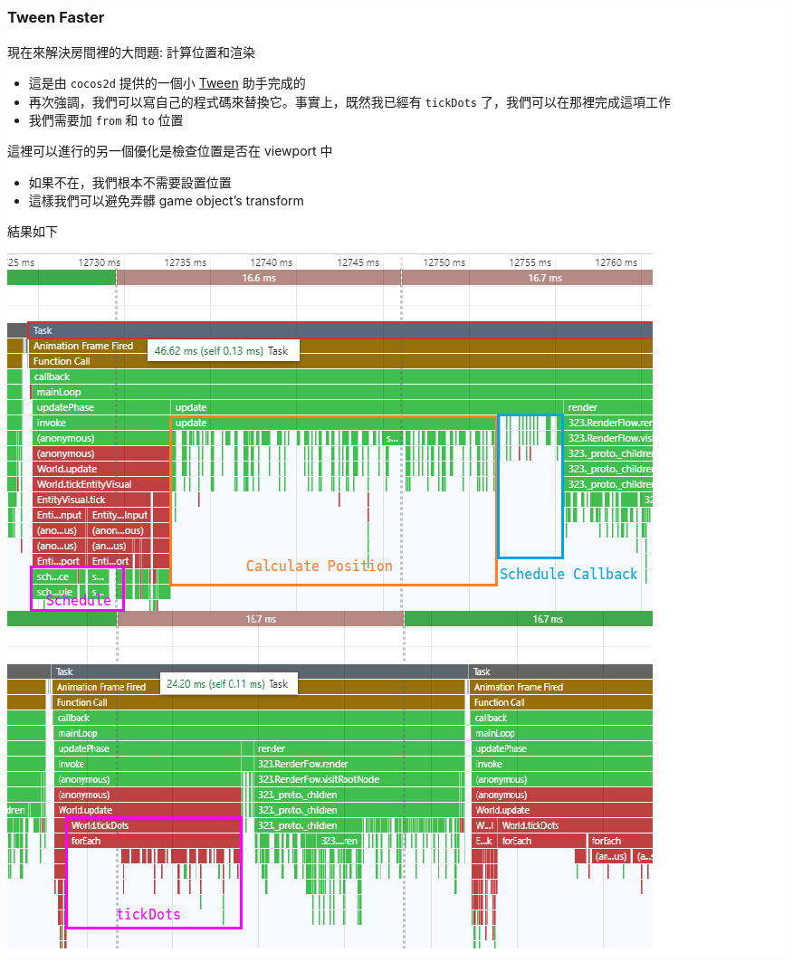 ### Tween Faster
現在來解決房間裡的大問題: 計算位置和渲染
- 這是由 `cocos2d` 提供的一個小 [Tween](https://docs.cocos.com/creator/2.4/api/en/classes/Tween.html) 助手完成的
- 再次強調，我們可以寫自己的程式碼來替換它。事實上，既然我已經有 `tickDots` 了，我們可以在那裡完成這項工作
- 我們需要加 `from` 和 `to` 位置

這裡可以進行的另一個優化是檢查位置是否在 viewport 中
- 如果不在，我們根本不需要設置位置
- 這樣我們可以避免弄髒 game object’s transform

結果如下

![alt text](assets/img/Game_Performance_Optimization_-_A_Practical_Example_From_Industry_Idle_07.png)  

